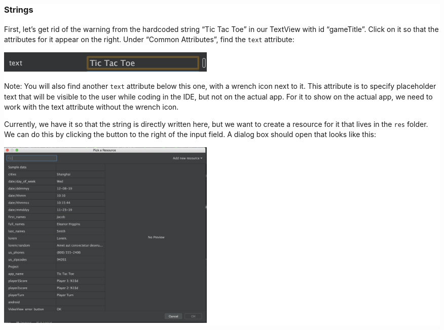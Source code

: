 ### Strings
First, let’s get rid of the warning from the hardcoded string “Tic Tac Toe” in our TextView with id “gameTitle”. Click on it so that the attributes for it appear on the right. Under “Common Attributes”, find the `text` attribute:

<img src="images/tictactoetext.png" width=400>

Note: You will also find another `text` attribute below this one, with a wrench icon next to it. This attribute is to specify placeholder text that will be visible to the user while coding in the IDE, but not on the actual app. For it to show on the actual app, we need to work with the text attribute without the wrench icon.

Currently, we have it so that the string is directly written here, but we want to create a resource for it that lives in the `res` folder. We can do this by clicking the button to the right of the input field. A dialog box should open that looks like this:

<img src="images/addstringres.png" width=400>
